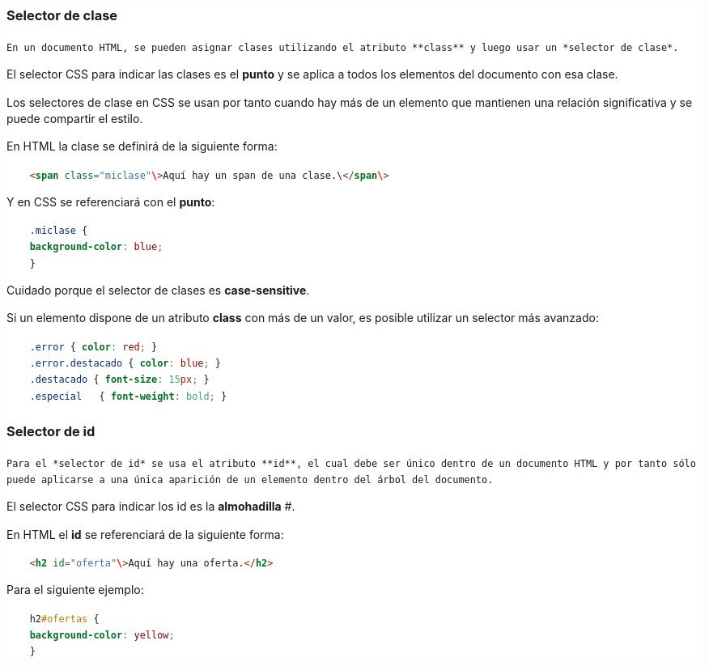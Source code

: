 ### Selector de clase

```tip
En un documento HTML, se pueden asignar clases utilizando el atributo **class** y luego usar un *selector de clase*.
```

El selector CSS para indicar las clases es el **punto** y se aplica a todos los elementos del documento con esa clase.

Los selectores de clase en CSS se usan por tanto cuando hay más de un elemento que mantienen una relación signiﬁcativa y se puede compartir el estilo.

En HTML la clase se definirá de la siguiente forma:

```html
    <span class="miclase"\>Aquí hay un span de una clase.\</span\>
```

Y en CSS se referenciará con el **punto**:

```css
    .miclase {
    background-color: blue;
    }
```

Cuidado porque el selector de clases es **case-sensitive**.

Si un elemento dispone de un atributo **class** con más de un valor, es posible utilizar un selector más avanzado:

```css
    .error { color: red; }
    .error.destacado { color: blue; }
    .destacado { font-size: 15px; }
    .especial	{ font-weight: bold; }
```

### Selector de id

```tip
Para el *selector de id* se usa el atributo **id**, el cual debe ser único dentro de un documento HTML y por tanto sólo puede aplicarse a una única aparición de un elemento dentro del árbol del documento.
```

El selector CSS para indicar los id es la **almohadilla** \#. 

En HTML el **id** se referenciará de la siguiente forma:

```html
    <h2 id="oferta"\>Aquí hay una oferta.</h2>
```

Para el siguiente ejemplo:

```css
    h2#ofertas {
    background-color: yellow;
    }
```
